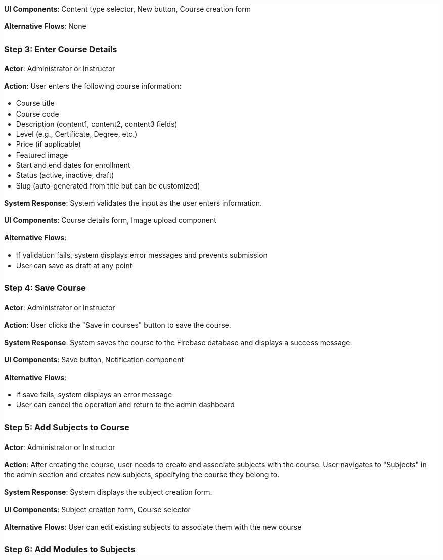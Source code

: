 **UI Components**: Content type selector, New button, Course creation form

**Alternative Flows**: None

### Step 3: Enter Course Details

**Actor**: Administrator or Instructor

**Action**: User enters the following course information:
- Course title
- Course code
- Description (content1, content2, content3 fields)
- Level (e.g., Certificate, Degree, etc.)
- Price (if applicable)
- Featured image
- Start and end dates for enrollment
- Status (active, inactive, draft)
- Slug (auto-generated from title but can be customized)

**System Response**: System validates the input as the user enters information.

**UI Components**: Course details form, Image upload component

**Alternative Flows**: 
- If validation fails, system displays error messages and prevents submission
- User can save as draft at any point

### Step 4: Save Course

**Actor**: Administrator or Instructor

**Action**: User clicks the "Save in courses" button to save the course.

**System Response**: System saves the course to the Firebase database and displays a success message.

**UI Components**: Save button, Notification component

**Alternative Flows**: 
- If save fails, system displays an error message
- User can cancel the operation and return to the admin dashboard

### Step 5: Add Subjects to Course

**Actor**: Administrator or Instructor

**Action**: After creating the course, user needs to create and associate subjects with the course. User navigates to "Subjects" in the admin section and creates new subjects, specifying the course they belong to.

**System Response**: System displays the subject creation form.

**UI Components**: Subject creation form, Course selector

**Alternative Flows**: User can edit existing subjects to associate them with the new course

### Step 6: Add Modules to Subjects
